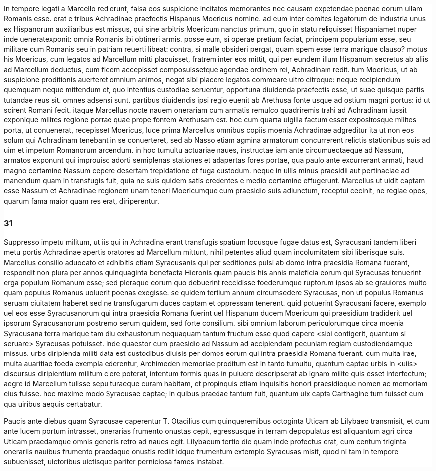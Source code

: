 In tempore legati a Marcello redierunt, falsa eos suspicione incitatos memorantes nec causam expetendae poenae eorum ullam Romanis esse. erat e tribus Achradinae praefectis Hispanus Moericus nomine. ad  eum inter comites legatorum de industria unus ex Hispanorum auxiliaribus est missus, qui sine arbitris Moericum nanctus primum, quo in statu reliquisset Hispaniam&#151;et nuper inde  uenerat&#151;exponit: omnia Romanis ibi obtineri armis. posse eum, si operae pretium faciat, principem popularium esse, seu  militare cum Romanis seu in patriam reuerti libeat: contra,  si malle obsideri pergat, quam spem esse terra marique  clauso? motus his Moericus, cum legatos ad Marcellum mitti placuisset, fratrem inter eos mittit, qui per eundem  illum Hispanum secretus ab aliis ad Marcellum deductus,  cum fidem accepisset composuissetque agendae ordinem rei,  Achradinam redit. tum Moericus, ut ab suspicione proditionis auerteret omnium animos, negat sibi placere legatos  commeare ultro citroque: neque recipiendum quemquam neque mittendum et, quo intentius custodiae seruentur, opportuna diuidenda praefectis esse, ut suae quisque partis tutandae  reus sit. omnes adsensi sunt. partibus diuidendis ipsi regio euenit ab Arethusa fonte usque ad ostium magni portus: id  ut scirent Romani fecit. itaque Marcellus nocte nauem onerariam cum armatis remulco quadriremis trahi ad Achradinam iussit exponique milites regione portae quae prope  fontem Arethusam est. hoc cum quarta uigilia factum esset expositosque milites porta, ut conuenerat, recepisset Moericus, luce prima Marcellus omnibus copiis moenia Achradinae  adgreditur ita ut non eos solum qui Achradinam tenebant in se conuerteret, sed ab Nasso etiam agmina armatorum concurrerent relictis stationibus suis ad uim et impetum Romanorum arcendum. in hoc tumultu actuariae naues, instructae iam ante circumuectaeque ad Nassum, armatos exponunt qui  improuiso adorti semiplenas stationes et adapertas fores portae, qua paulo ante excurrerant armati, haud magno certamine  Nassum cepere desertam trepidatione et fuga custodum. neque in ullis minus praesidii aut pertinaciae ad manendum  quam in transfugis fuit, quia ne suis quidem satis credentes  e medio certamine effugerunt. Marcellus ut uidit captam esse Nassum et Achradinae regionem unam teneri Moericumque  cum praesidio suis adiunctum, receptui cecinit, ne regiae  opes, quarum fama maior quam res erat, diriperentur. 

### 31 

 Suppresso impetu militum, ut iis qui in Achradina erant transfugis spatium locusque fugae datus est, Syracusani tandem liberi metu portis Achradinae apertis oratores ad  Marcellum mittunt, nihil petentes aliud quam incolumitatem  sibi liberisque suis. Marcellus consilio aduocato et adhibitis etiam Syracusanis qui per seditiones pulsi ab domo intra  praesidia Romana fuerant, respondit non plura per annos quinquaginta benefacta Hieronis quam paucis his annis maleficia eorum qui Syracusas tenuerint erga populum Romanum  esse; sed pleraque eorum quo debuerint reccidisse foederumque ruptorum ipsos ab se grauiores multo quam populus  Romanus uoluerit poenas exegisse. se quidem tertium annum circumsedere Syracusas, non ut populus Romanus  seruam ciuitatem haberet sed ne transfugarum duces captam  et oppressam tenerent. quid potuerint Syracusani facere, exemplo uel eos esse Syracusanorum qui intra praesidia  Romana fuerint uel Hispanum ducem Moericum qui praesidium tradiderit uel ipsorum Syracusanorum postremo serum  quidem, sed forte consilium. sibi omnium laborum periculorumque circa moenia Syracusana terra marique tam  diu exhaustorum nequaquam tantum fructum esse quod  capere &lt;sibi contigerit, quantum si seruare&gt; Syracusas potuisset. inde quaestor cum praesidio ad Nassum ad accipiendam pecuniam regiam custodiendamque missus. urbs  diripienda militi data est custodibus diuisis per domos eorum  qui intra praesidia Romana fuerant. cum multa irae, multa auaritiae foeda exempla ederentur, Archimeden memoriae  proditum est in tanto tumultu, quantum captae urbis in &lt;uiis&gt;  discursus diripientium militum ciere poterat, intentum formis  quas in puluere descripserat ab ignaro milite quis esset interfectum; aegre id Marcellum tulisse sepulturaeque curam habitam, et propinquis etiam inquisitis honori praesidioque  nomen ac memoriam eius fuisse. hoc maxime modo Syracusae captae; in quibus praedae tantum fuit, quantum  uix capta Carthagine tum fuisset cum qua uiribus aequis  certabatur. 

Paucis ante diebus quam Syracusae caperentur T. Otacilius cum quinqueremibus octoginta Uticam ab Lilybaeo  transmisit, et cum ante lucem portum intrasset, onerarias frumento onustas cepit, egressusque in terram depopulatus  est aliquantum agri circa Uticam praedamque omnis generis  retro ad naues egit. Lilybaeum tertio die quam inde profectus erat, cum centum triginta onerariis nauibus frumento  praedaque onustis rediit idque frumentum extemplo Syracusas misit, quod ni tam in tempore subuenisset, uictoribus uictisque pariter perniciosa fames instabat. 
